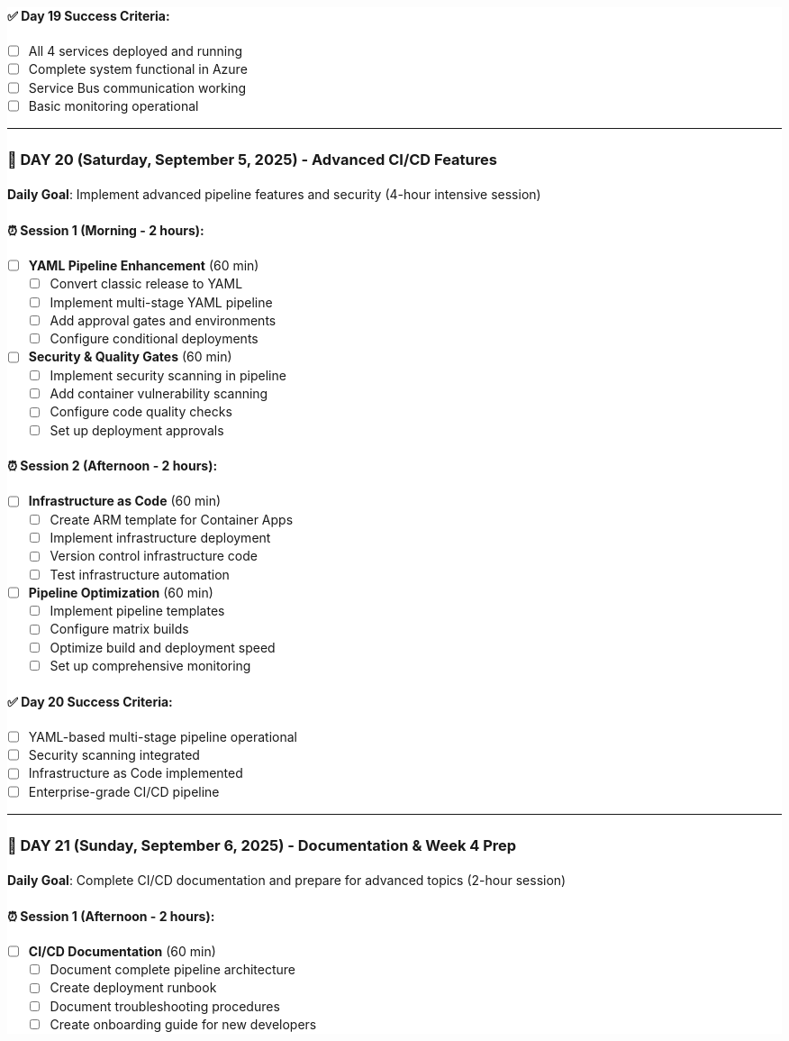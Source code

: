 #### **✅ Day 19 Success Criteria:**
- [ ] All 4 services deployed and running
- [ ] Complete system functional in Azure
- [ ] Service Bus communication working
- [ ] Basic monitoring operational

---

### **🚀 DAY 20 (Saturday, September 5, 2025) - Advanced CI/CD Features**
**Daily Goal**: Implement advanced pipeline features and security (4-hour intensive session)

#### **⏰ Session 1 (Morning - 2 hours):**
- [ ] **YAML Pipeline Enhancement** (60 min)
  - [ ] Convert classic release to YAML
  - [ ] Implement multi-stage YAML pipeline
  - [ ] Add approval gates and environments
  - [ ] Configure conditional deployments

- [ ] **Security & Quality Gates** (60 min)
  - [ ] Implement security scanning in pipeline
  - [ ] Add container vulnerability scanning
  - [ ] Configure code quality checks
  - [ ] Set up deployment approvals

#### **⏰ Session 2 (Afternoon - 2 hours):**
- [ ] **Infrastructure as Code** (60 min)
  - [ ] Create ARM template for Container Apps
  - [ ] Implement infrastructure deployment
  - [ ] Version control infrastructure code
  - [ ] Test infrastructure automation

- [ ] **Pipeline Optimization** (60 min)
  - [ ] Implement pipeline templates
  - [ ] Configure matrix builds
  - [ ] Optimize build and deployment speed
  - [ ] Set up comprehensive monitoring

#### **✅ Day 20 Success Criteria:**
- [ ] YAML-based multi-stage pipeline operational
- [ ] Security scanning integrated
- [ ] Infrastructure as Code implemented
- [ ] Enterprise-grade CI/CD pipeline

---

### **📝 DAY 21 (Sunday, September 6, 2025) - Documentation & Week 4 Prep**
**Daily Goal**: Complete CI/CD documentation and prepare for advanced topics (2-hour session)

#### **⏰ Session 1 (Afternoon - 2 hours):**
- [ ] **CI/CD Documentation** (60 min)
  - [ ] Document complete pipeline architecture
  - [ ] Create deployment runbook
  - [ ] Document troubleshooting procedures
  - [ ] Create onboarding guide for new developers
